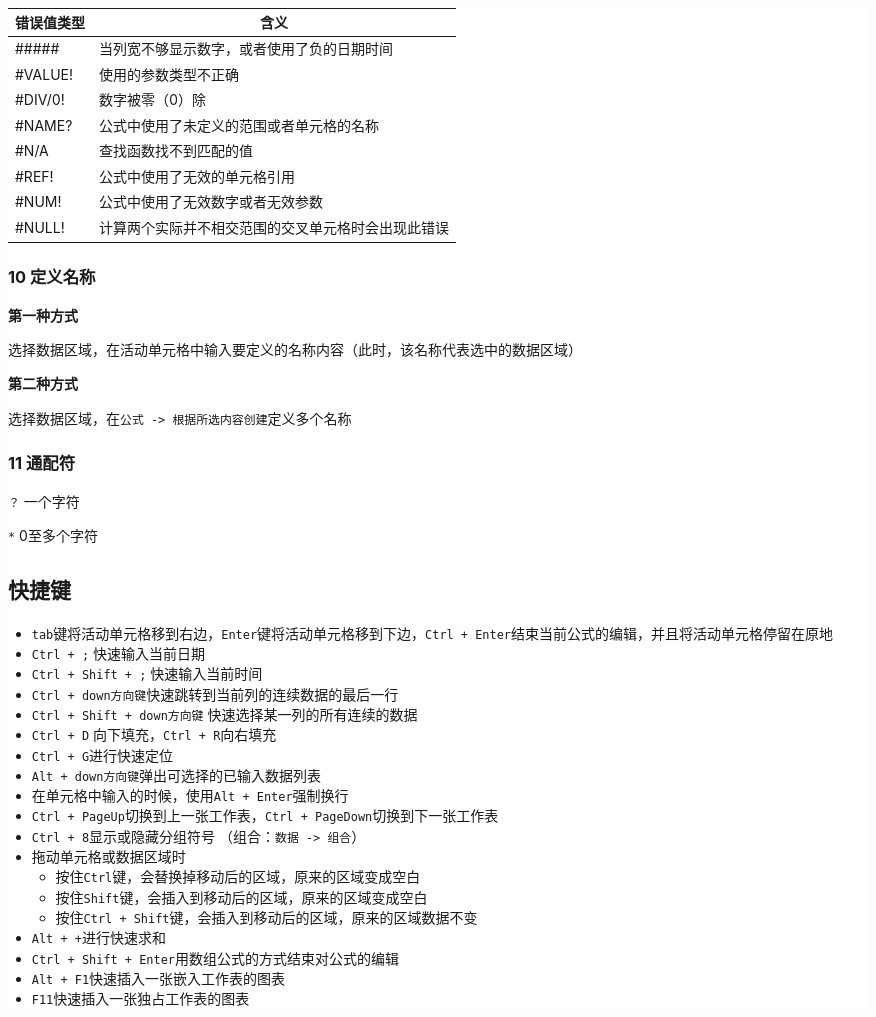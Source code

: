| 错误值类型 | 含义                                               |
| ---------- | -------------------------------------------------- |
| #####      | 当列宽不够显示数字，或者使用了负的日期时间         |
| #VALUE!    | 使用的参数类型不正确                               |
| #DIV/0!    | 数字被零（0）除                                    |
| #NAME?     | 公式中使用了未定义的范围或者单元格的名称           |
| #N/A       | 查找函数找不到匹配的值                             |
| #REF!      | 公式中使用了无效的单元格引用                       |
| #NUM!      | 公式中使用了无效数字或者无效参数                   |
| #NULL!     | 计算两个实际并不相交范围的交叉单元格时会出现此错误 |

### 10 定义名称

**第一种方式**

选择数据区域，在活动单元格中输入要定义的名称内容（此时，该名称代表选中的数据区域）

**第二种方式**

选择数据区域，在`公式 -> 根据所选内容创建`定义多个名称

### 11 通配符

`？`  一个字符

`*`    0至多个字符



## 快捷键

* `tab`键将活动单元格移到右边，`Enter`键将活动单元格移到下边，`Ctrl + Enter`结束当前公式的编辑，并且将活动单元格停留在原地
* `Ctrl + ;`   快速输入当前日期
* `Ctrl + Shift + ;`   快速输入当前时间
* `Ctrl + down方向键`快速跳转到当前列的连续数据的最后一行
* `Ctrl + Shift + down方向键`  快速选择某一列的所有连续的数据
* `Ctrl + D` 向下填充，`Ctrl + R`向右填充
* `Ctrl + G`进行快速定位
* `Alt + down方向键`弹出可选择的已输入数据列表
* 在单元格中输入的时候，使用`Alt + Enter`强制换行
* `Ctrl + PageUp`切换到上一张工作表，`Ctrl + PageDown`切换到下一张工作表
* `Ctrl + 8`显示或隐藏分组符号  （组合：`数据 -> 组合`）
* 拖动单元格或数据区域时
  * 按住`Ctrl`键，会替换掉移动后的区域，原来的区域变成空白
  * 按住`Shift`键，会插入到移动后的区域，原来的区域变成空白
  * 按住`Ctrl + Shift`键，会插入到移动后的区域，原来的区域数据不变
* `Alt + +`进行快速求和
* `Ctrl + Shift + Enter`用数组公式的方式结束对公式的编辑
* `Alt + F1`快速插入一张嵌入工作表的图表
* `F11`快速插入一张独占工作表的图表
